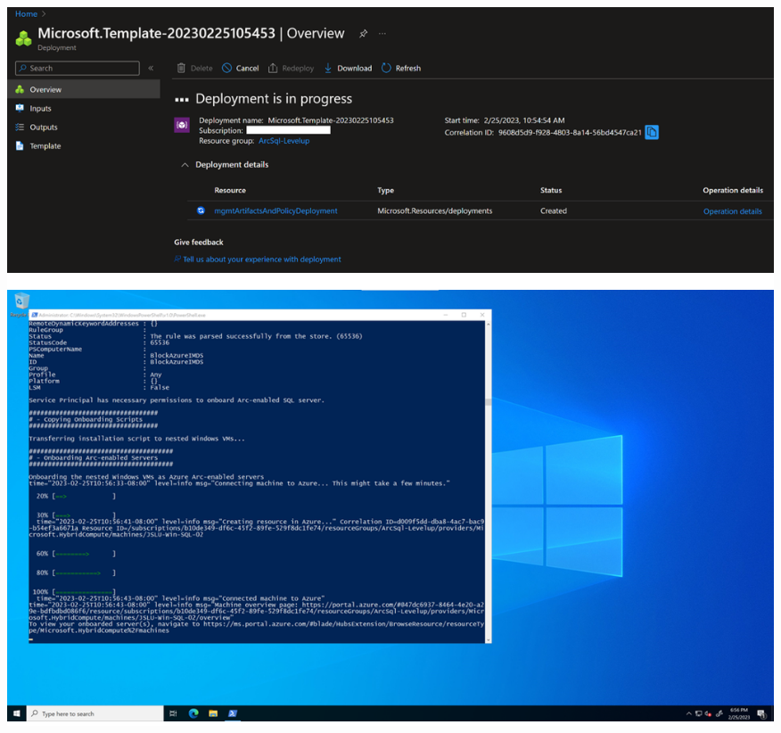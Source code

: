   ![ArcBox client logon script progress](azure-portal-deployment-progress.png)

  ![ArcBox client logon script Arc server onboarding](arcbox-client-logn-script-progress-arc-server.png)
